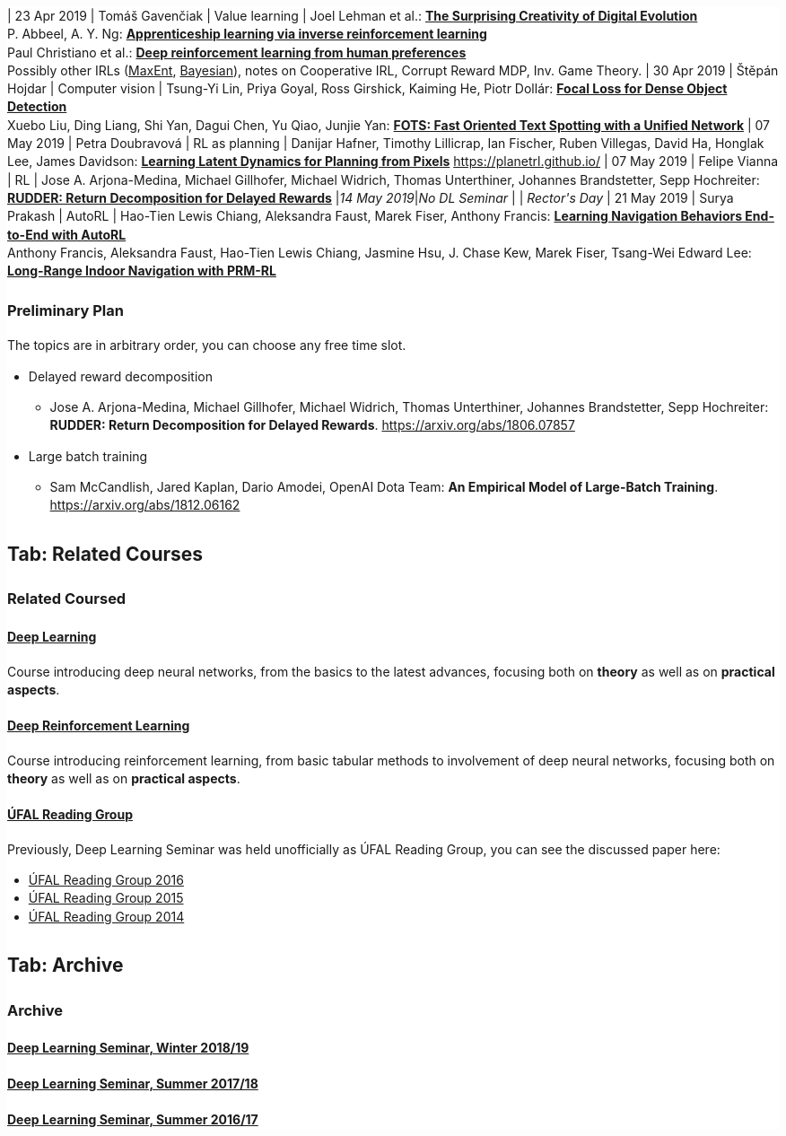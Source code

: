 | 23 Apr 2019 | Tomáš Gavenčiak    | Value learning | Joel Lehman et al.: **[The Surprising Creativity of Digital Evolution](https://arxiv.org/abs/1803.03453)**<br>P. Abbeel, A. Y. Ng: **[Apprenticeship learning via inverse reinforcement learning](http://people.eecs.berkeley.edu/~russell/classes/cs294/s11/readings/Abbeel+Ng:2004.pdf)**<br>Paul Christiano et al.: **[Deep reinforcement learning from human preferences](https://arxiv.org/abs/1706.03741)**<br>Possibly other IRLs ([MaxEnt](https://www.aaai.org/Papers/AAAI/2008/AAAI08-227.pdf), [Bayesian](https://www.aaai.org/Papers/IJCAI/2007/IJCAI07-416.pdf)), notes on Cooperative IRL, Corrupt Reward MDP, Inv. Game Theory.
| 30 Apr 2019 | Štěpán Hojdar      | Computer vision | Tsung-Yi Lin, Priya Goyal, Ross Girshick, Kaiming He, Piotr Dollár: **[Focal Loss for Dense Object Detection](https://arxiv.org/abs/1708.02002)**<br>Xuebo Liu, Ding Liang, Shi Yan, Dagui Chen, Yu Qiao, Junjie Yan: **[FOTS: Fast Oriented Text Spotting with a Unified Network](https://arxiv.org/abs/1801.01671)**
| 07 May 2019 | Petra Doubravová   | RL as planning  | Danijar Hafner, Timothy Lillicrap, Ian Fischer, Ruben Villegas, David Ha, Honglak Lee, James Davidson: **[Learning Latent Dynamics for Planning from Pixels](https://arxiv.org/abs/1811.04551)** https://planetrl.github.io/
| 07 May 2019 | Felipe Vianna      | RL           | Jose A. Arjona-Medina, Michael Gillhofer, Michael Widrich, Thomas Unterthiner, Johannes Brandstetter, Sepp Hochreiter: **[RUDDER: Return Decomposition for Delayed Rewards](https://arxiv.org/abs/1806.07857)**
|*14 May 2019*|*No DL Seminar*     |              | *Rector's Day*
| 21 May 2019 | Surya Prakash      | AutoRL       |  Hao-Tien Lewis Chiang, Aleksandra Faust, Marek Fiser, Anthony Francis: **[Learning Navigation Behaviors End-to-End with AutoRL](https://arxiv.org/abs/1809.10124)**<br>Anthony Francis, Aleksandra Faust, Hao-Tien Lewis Chiang, Jasmine Hsu, J. Chase Kew, Marek Fiser, Tsang-Wei Edward Lee: **[Long-Range Indoor Navigation with PRM-RL](https://arxiv.org/abs/1902.09458)**

### Preliminary Plan

The topics are in arbitrary order, you can choose any free time slot.

- Delayed reward decomposition
  - Jose A. Arjona-Medina, Michael Gillhofer, Michael Widrich, Thomas Unterthiner, Johannes Brandstetter, Sepp Hochreiter: **RUDDER: Return Decomposition for Delayed Rewards**.  https://arxiv.org/abs/1806.07857

- Large batch training
  - Sam McCandlish, Jared Kaplan, Dario Amodei, OpenAI Dota Team: **An Empirical Model of Large-Batch Training**.  https://arxiv.org/abs/1812.06162


## Tab: Related Courses

### Related Coursed

#### [Deep Learning](https://ufal.mff.cuni.cz/courses/npfl114)
Course introducing deep neural networks, from the basics to the latest advances,
focusing both on **theory** as well as on **practical aspects**.

#### [Deep Reinforcement Learning](https://ufal.mff.cuni.cz/courses/npfl122)
Course introducing reinforcement learning, from basic tabular methods to
involvement of deep neural networks, focusing both on **theory** as well as on
**practical aspects**.

#### [ÚFAL Reading Group](https://ufal.mff.cuni.cz/courses/rg)
Previously, Deep Learning Seminar was held unofficially as ÚFAL Reading Group,
you can see the discussed paper here:
- [ÚFAL Reading Group 2016](https://ufal.mff.cuni.cz/courses/rg/2016)
- [ÚFAL Reading Group 2015](https://ufal.mff.cuni.cz/courses/rg/2015)
- [ÚFAL Reading Group 2014](https://ufal.mff.cuni.cz/courses/rg/2014)

## Tab: Archive

### Archive

#### [Deep Learning Seminar, Winter 2018/19](https://ufal.mff.cuni.cz/courses/npfl117/1819-winter)

#### [Deep Learning Seminar, Summer 2017/18](https://ufal.mff.cuni.cz/courses/npfl117/1718-summer)

#### [Deep Learning Seminar, Summer 2016/17](https://ufal.mff.cuni.cz/courses/npfl117/1617-summer)

